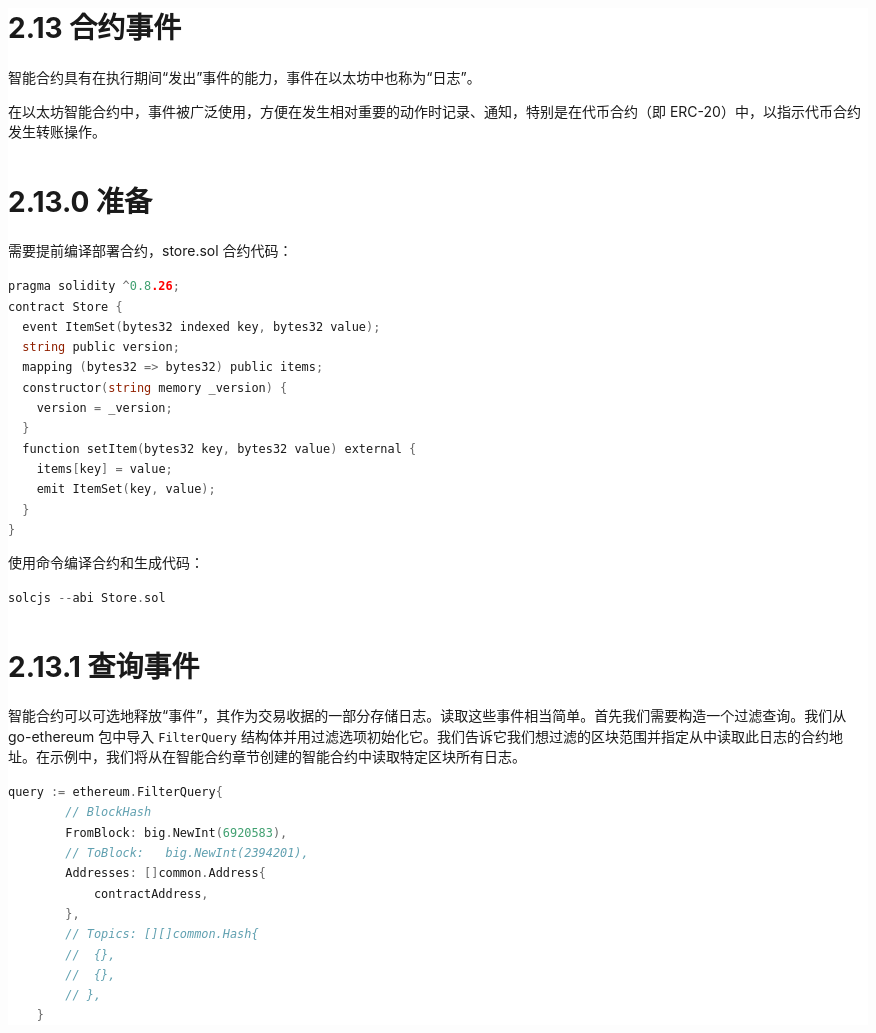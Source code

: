 # 2.13 合约事件

智能合约具有在执行期间“发出”事件的能力，事件在以太坊中也称为“日志”。

在以太坊智能合约中，事件被广泛使用，方便在发生相对重要的动作时记录、通知，特别是在代币合约（即 ERC-20）中，以指示代币合约发生转账操作。

# 2.13.0 准备

需要提前编译部署合约，store.sol 合约代码：

```go
pragma solidity ^0.8.26;
contract Store {
  event ItemSet(bytes32 indexed key, bytes32 value);
  string public version;
  mapping (bytes32 => bytes32) public items;
  constructor(string memory _version) {
    version = _version;
  }
  function setItem(bytes32 key, bytes32 value) external {
    items[key] = value;
    emit ItemSet(key, value);
  }
}
```

使用命令编译合约和生成代码：

```go
solcjs --abi Store.sol
```

# 2.13.1 查询事件

智能合约可以可选地释放“事件”，其作为交易收据的一部分存储日志。读取这些事件相当简单。首先我们需要构造一个过滤查询。我们从 go-ethereum 包中导入 `FilterQuery` 结构体并用过滤选项初始化它。我们告诉它我们想过滤的区块范围并指定从中读取此日志的合约地址。在示例中，我们将从在智能合约章节创建的智能合约中读取特定区块所有日志。

```go
query := ethereum.FilterQuery{
        // BlockHash
        FromBlock: big.NewInt(6920583),
        // ToBlock:   big.NewInt(2394201),
        Addresses: []common.Address{
            contractAddress,
        },
        // Topics: [][]common.Hash{
        //  {},
        //  {},
        // },
    }
```
